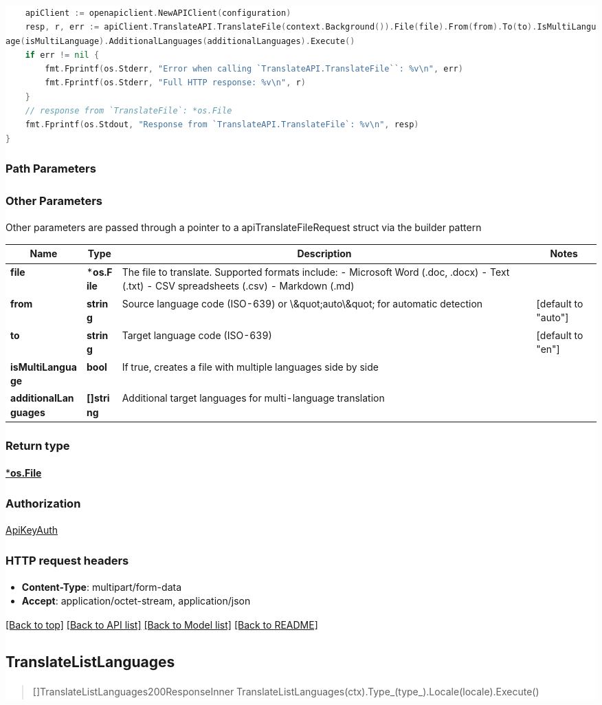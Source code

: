 ```go
	apiClient := openapiclient.NewAPIClient(configuration)
	resp, r, err := apiClient.TranslateAPI.TranslateFile(context.Background()).File(file).From(from).To(to).IsMultiLanguage(isMultiLanguage).AdditionalLanguages(additionalLanguages).Execute()
	if err != nil {
		fmt.Fprintf(os.Stderr, "Error when calling `TranslateAPI.TranslateFile``: %v\n", err)
		fmt.Fprintf(os.Stderr, "Full HTTP response: %v\n", r)
	}
	// response from `TranslateFile`: *os.File
	fmt.Fprintf(os.Stdout, "Response from `TranslateAPI.TranslateFile`: %v\n", resp)
}
```

### Path Parameters



### Other Parameters

Other parameters are passed through a pointer to a apiTranslateFileRequest struct via the builder pattern


Name | Type | Description  | Notes
------------- | ------------- | ------------- | -------------
 **file** | ***os.File** | The file to translate. Supported formats include: - Microsoft Word (.doc, .docx) - Text (.txt) - CSV spreadsheets (.csv) - Markdown (.md)  | 
 **from** | **string** | Source language code (ISO-639) or \\\&quot;auto\\\&quot; for automatic detection | [default to &quot;auto&quot;]
 **to** | **string** | Target language code (ISO-639) | [default to &quot;en&quot;]
 **isMultiLanguage** | **bool** | If true, creates a file with multiple languages side by side | 
 **additionalLanguages** | **[]string** | Additional target languages for multi-language translation | 

### Return type

[***os.File**](*os.File.md)

### Authorization

[ApiKeyAuth](../README.md#ApiKeyAuth)

### HTTP request headers

- **Content-Type**: multipart/form-data
- **Accept**: application/octet-stream, application/json

[[Back to top]](#) [[Back to API list]](../README.md#documentation-for-api-endpoints)
[[Back to Model list]](../README.md#documentation-for-models)
[[Back to README]](../README.md)


## TranslateListLanguages

> []TranslateListLanguages200ResponseInner TranslateListLanguages(ctx).Type_(type_).Locale(locale).Execute()
